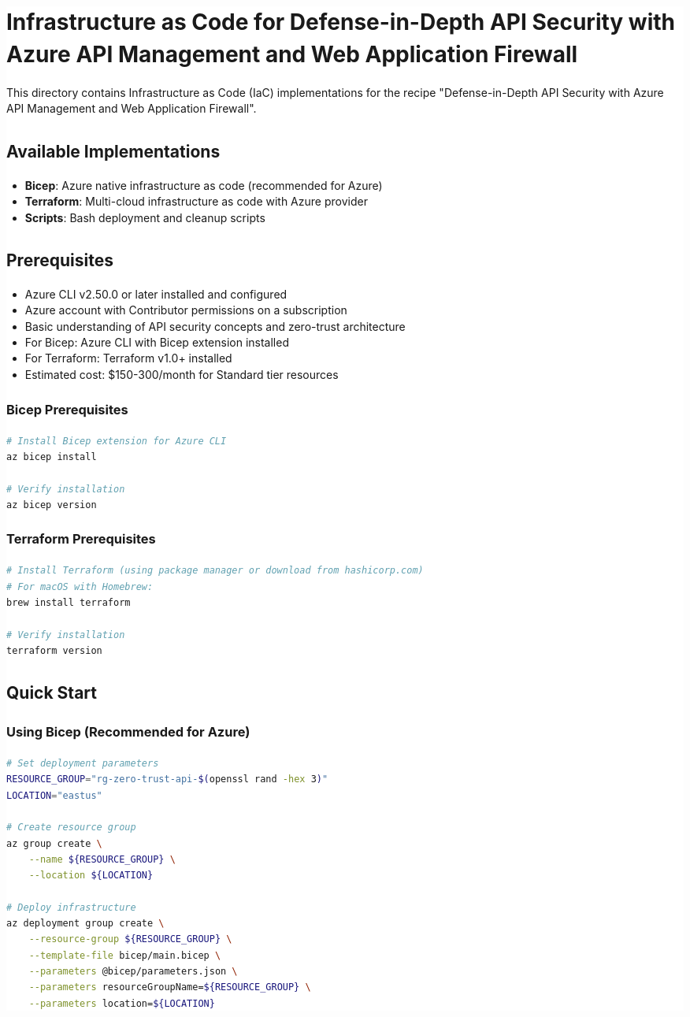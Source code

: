 # Infrastructure as Code for Defense-in-Depth API Security with Azure API Management and Web Application Firewall

This directory contains Infrastructure as Code (IaC) implementations for the recipe "Defense-in-Depth API Security with Azure API Management and Web Application Firewall".

## Available Implementations

- **Bicep**: Azure native infrastructure as code (recommended for Azure)
- **Terraform**: Multi-cloud infrastructure as code with Azure provider
- **Scripts**: Bash deployment and cleanup scripts

## Prerequisites

- Azure CLI v2.50.0 or later installed and configured
- Azure account with Contributor permissions on a subscription
- Basic understanding of API security concepts and zero-trust architecture
- For Bicep: Azure CLI with Bicep extension installed
- For Terraform: Terraform v1.0+ installed
- Estimated cost: $150-300/month for Standard tier resources

### Bicep Prerequisites

```bash
# Install Bicep extension for Azure CLI
az bicep install

# Verify installation
az bicep version
```

### Terraform Prerequisites

```bash
# Install Terraform (using package manager or download from hashicorp.com)
# For macOS with Homebrew:
brew install terraform

# Verify installation
terraform version
```

## Quick Start

### Using Bicep (Recommended for Azure)

```bash
# Set deployment parameters
RESOURCE_GROUP="rg-zero-trust-api-$(openssl rand -hex 3)"
LOCATION="eastus"

# Create resource group
az group create \
    --name ${RESOURCE_GROUP} \
    --location ${LOCATION}

# Deploy infrastructure
az deployment group create \
    --resource-group ${RESOURCE_GROUP} \
    --template-file bicep/main.bicep \
    --parameters @bicep/parameters.json \
    --parameters resourceGroupName=${RESOURCE_GROUP} \
    --parameters location=${LOCATION}
```